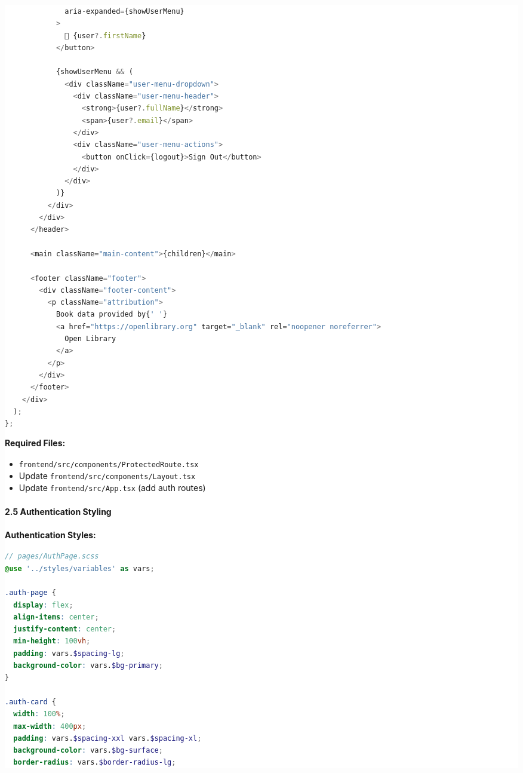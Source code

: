 ```typescript
              aria-expanded={showUserMenu}
            >
              👤 {user?.firstName}
            </button>
            
            {showUserMenu && (
              <div className="user-menu-dropdown">
                <div className="user-menu-header">
                  <strong>{user?.fullName}</strong>
                  <span>{user?.email}</span>
                </div>
                <div className="user-menu-actions">
                  <button onClick={logout}>Sign Out</button>
                </div>
              </div>
            )}
          </div>
        </div>
      </header>
      
      <main className="main-content">{children}</main>
      
      <footer className="footer">
        <div className="footer-content">
          <p className="attribution">
            Book data provided by{' '}
            <a href="https://openlibrary.org" target="_blank" rel="noopener noreferrer">
              Open Library
            </a>
          </p>
        </div>
      </footer>
    </div>
  );
};
```

**Required Files:**
- `frontend/src/components/ProtectedRoute.tsx`
- Update `frontend/src/components/Layout.tsx`
- Update `frontend/src/App.tsx` (add auth routes)

#### 2.5 Authentication Styling

**Authentication Styles:**

```scss
// pages/AuthPage.scss
@use '../styles/variables' as vars;

.auth-page {
  display: flex;
  align-items: center;
  justify-content: center;
  min-height: 100vh;
  padding: vars.$spacing-lg;
  background-color: vars.$bg-primary;
}

.auth-card {
  width: 100%;
  max-width: 400px;
  padding: vars.$spacing-xxl vars.$spacing-xl;
  background-color: vars.$bg-surface;
  border-radius: vars.$border-radius-lg;
```
